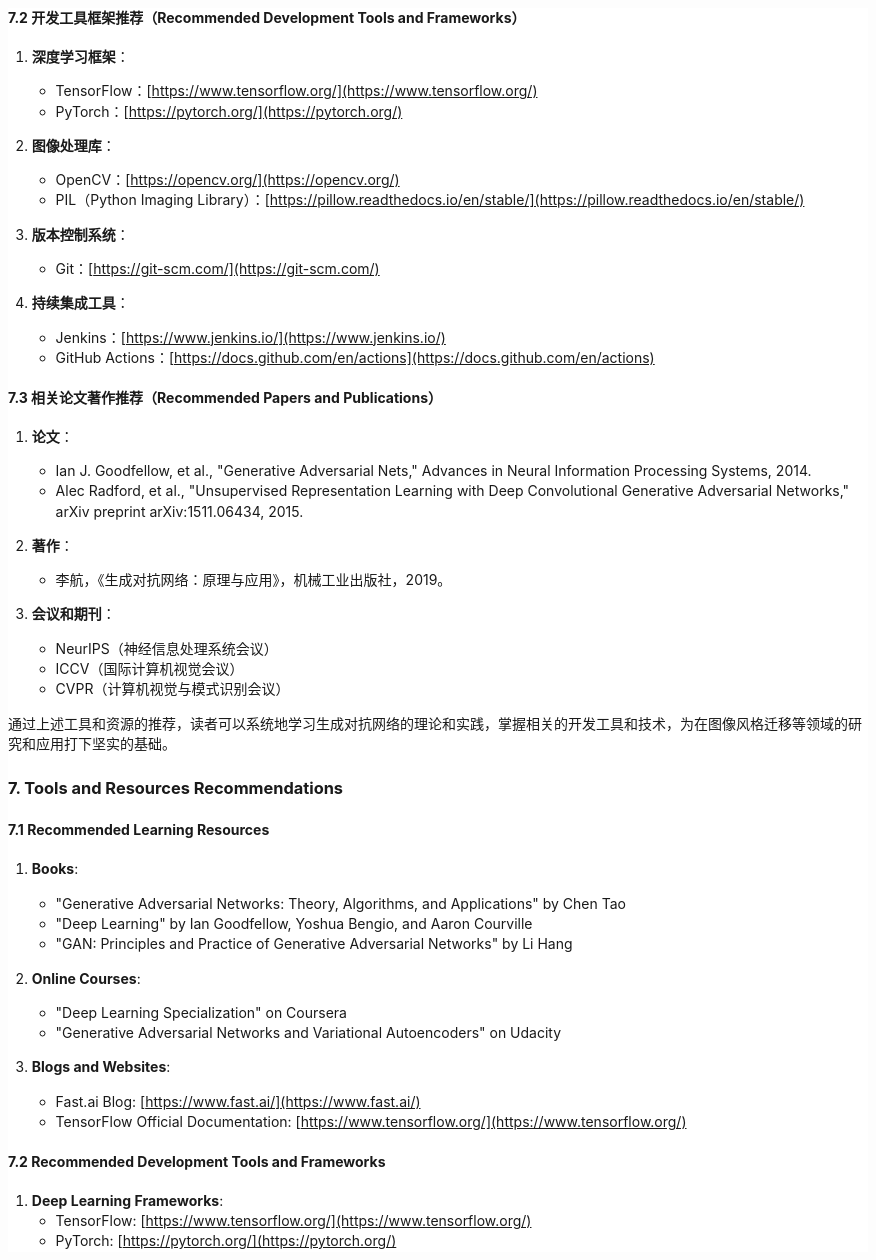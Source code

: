 #### 7.2 开发工具框架推荐（Recommended Development Tools and Frameworks）

1. **深度学习框架**：
   - TensorFlow：[https://www.tensorflow.org/](https://www.tensorflow.org/)
   - PyTorch：[https://pytorch.org/](https://pytorch.org/)

2. **图像处理库**：
   - OpenCV：[https://opencv.org/](https://opencv.org/)
   - PIL（Python Imaging Library）：[https://pillow.readthedocs.io/en/stable/](https://pillow.readthedocs.io/en/stable/)

3. **版本控制系统**：
   - Git：[https://git-scm.com/](https://git-scm.com/)

4. **持续集成工具**：
   - Jenkins：[https://www.jenkins.io/](https://www.jenkins.io/)
   - GitHub Actions：[https://docs.github.com/en/actions](https://docs.github.com/en/actions)

#### 7.3 相关论文著作推荐（Recommended Papers and Publications）

1. **论文**：
   - Ian J. Goodfellow, et al., "Generative Adversarial Nets," Advances in Neural Information Processing Systems, 2014.
   - Alec Radford, et al., "Unsupervised Representation Learning with Deep Convolutional Generative Adversarial Networks," arXiv preprint arXiv:1511.06434, 2015.

2. **著作**：
   - 李航，《生成对抗网络：原理与应用》，机械工业出版社，2019。

3. **会议和期刊**：
   - NeurIPS（神经信息处理系统会议）
   - ICCV（国际计算机视觉会议）
   - CVPR（计算机视觉与模式识别会议）

通过上述工具和资源的推荐，读者可以系统地学习生成对抗网络的理论和实践，掌握相关的开发工具和技术，为在图像风格迁移等领域的研究和应用打下坚实的基础。

### 7. Tools and Resources Recommendations
#### 7.1 Recommended Learning Resources

1. **Books**:
   - "Generative Adversarial Networks: Theory, Algorithms, and Applications" by Chen Tao
   - "Deep Learning" by Ian Goodfellow, Yoshua Bengio, and Aaron Courville
   - "GAN: Principles and Practice of Generative Adversarial Networks" by Li Hang

2. **Online Courses**:
   - "Deep Learning Specialization" on Coursera
   - "Generative Adversarial Networks and Variational Autoencoders" on Udacity

3. **Blogs and Websites**:
   - Fast.ai Blog: [https://www.fast.ai/](https://www.fast.ai/)
   - TensorFlow Official Documentation: [https://www.tensorflow.org/](https://www.tensorflow.org/)

#### 7.2 Recommended Development Tools and Frameworks

1. **Deep Learning Frameworks**:
   - TensorFlow: [https://www.tensorflow.org/](https://www.tensorflow.org/)
   - PyTorch: [https://pytorch.org/](https://pytorch.org/)
